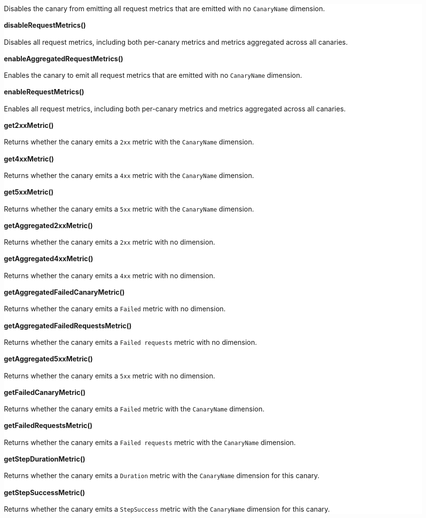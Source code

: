 Disables the canary from emitting all request metrics that are emitted with no `CanaryName` dimension\.

**disableRequestMetrics\(\)**

Disables all request metrics, including both per\-canary metrics and metrics aggregated across all canaries\.

**enableAggregatedRequestMetrics\(\)**

Enables the canary to emit all request metrics that are emitted with no `CanaryName` dimension\.

**enableRequestMetrics\(\)**

Enables all request metrics, including both per\-canary metrics and metrics aggregated across all canaries\.

**get2xxMetric\(\)**

Returns whether the canary emits a `2xx` metric with the `CanaryName` dimension\.

**get4xxMetric\(\)**

Returns whether the canary emits a `4xx` metric with the `CanaryName` dimension\.

**get5xxMetric\(\)**

Returns whether the canary emits a `5xx` metric with the `CanaryName` dimension\.

**getAggregated2xxMetric\(\)**

Returns whether the canary emits a `2xx` metric with no dimension\.

**getAggregated4xxMetric\(\)**

Returns whether the canary emits a `4xx` metric with no dimension\.

**getAggregatedFailedCanaryMetric\(\)**

Returns whether the canary emits a `Failed` metric with no dimension\.

**getAggregatedFailedRequestsMetric\(\)**

Returns whether the canary emits a `Failed requests` metric with no dimension\.

**getAggregated5xxMetric\(\)**

Returns whether the canary emits a `5xx` metric with no dimension\.

**getFailedCanaryMetric\(\)**

Returns whether the canary emits a `Failed` metric with the `CanaryName` dimension\.

**getFailedRequestsMetric\(\)**

Returns whether the canary emits a `Failed requests` metric with the `CanaryName` dimension\.

**getStepDurationMetric\(\)**

Returns whether the canary emits a `Duration` metric with the `CanaryName` dimension for this canary\.

**getStepSuccessMetric\(\)**

Returns whether the canary emits a `StepSuccess` metric with the `CanaryName` dimension for this canary\.
